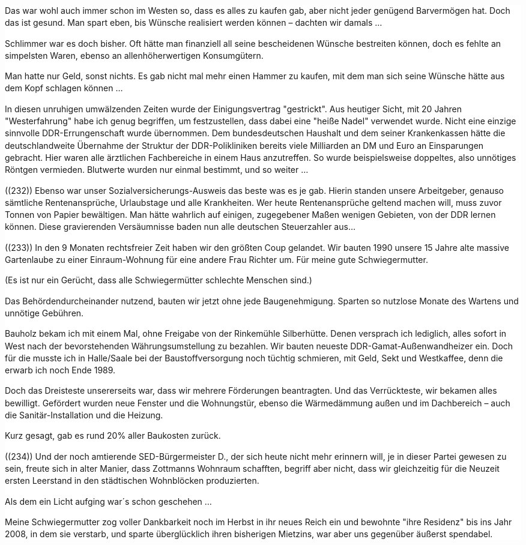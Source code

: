 Das war wohl auch immer schon im Westen so, dass es alles zu kaufen gab, aber
nicht jeder genügend Barvermögen hat. Doch das ist gesund. Man spart eben, bis
Wünsche realisiert werden können – dachten wir damals …

Schlimmer war es doch bisher. Oft hätte man finanziell all seine bescheidenen
Wünsche bestreiten können, doch es fehlte an simpelsten Waren, ebenso an
allenhöherwertigen Konsumgütern.

Man hatte nur Geld, sonst nichts. Es gab nicht mal mehr einen Hammer zu
kaufen, mit dem man sich seine Wünsche hätte aus dem Kopf schlagen können …

In diesen unruhigen umwälzenden Zeiten wurde der Einigungsvertrag "gestrickt".
Aus heutiger Sicht, mit 20 Jahren "Westerfahrung" habe ich genug begriffen, um
festzustellen, dass dabei eine "heiße Nadel" verwendet wurde. Nicht eine
einzige sinnvolle DDR-Errungenschaft wurde übernommen. Dem bundesdeutschen
Haushalt und dem seiner Krankenkassen hätte die deutschlandweite Übernahme der
Struktur der DDR-Polikliniken bereits viele Milliarden an DM und Euro an
Einsparungen gebracht. Hier waren alle ärztlichen Fachbereiche in einem Haus
anzutreffen. So wurde beispielsweise doppeltes, also unnötiges Röntgen
vermieden. Blutwerte wurden nur einmal bestimmt, und so weiter …

((232)) Ebenso war unser Sozialversicherungs-Ausweis das beste was es je gab.
Hierin standen unsere Arbeitgeber, genauso sämtliche Rentenansprüche,
Urlaubstage und alle Krankheiten. Wer heute Rentenansprüche geltend machen
will, muss zuvor Tonnen von Papier bewältigen. Man hätte wahrlich auf einigen,
zugegebener Maßen wenigen Gebieten, von der DDR lernen können. Diese
gravierenden Versäumnisse baden nun alle deutschen Steuerzahler aus…

((233)) In den 9 Monaten rechtsfreier Zeit haben wir den größten Coup
gelandet. Wir bauten 1990 unsere 15 Jahre alte massive Gartenlaube zu einer
Einraum-Wohnung für eine andere Frau Richter um. Für meine gute
Schwiegermutter.

(Es ist nur ein Gerücht, dass alle Schwiegermütter schlechte Menschen sind.)

Das Behördendurcheinander nutzend, bauten wir jetzt ohne jede Baugenehmigung.
Sparten so nutzlose Monate des Wartens und unnötige Gebühren.

Bauholz bekam ich mit einem Mal, ohne Freigabe von der Rinkemühle Silberhütte.
Denen versprach ich lediglich, alles sofort in West nach der bevorstehenden
Währungsumstellung zu bezahlen. Wir bauten neueste DDR-Gamat-Außenwandheizer
ein. Doch für die musste ich in Halle/Saale bei der Baustoffversorgung noch
tüchtig schmieren, mit Geld, Sekt und Westkaffee, denn die erwarb ich noch
Ende 1989.

Doch das Dreisteste unsererseits war, dass wir mehrere Förderungen
beantragten. Und das Verrückteste, wir bekamen alles bewilligt. Gefördert
wurden neue Fenster und die Wohnungstür, ebenso die Wärmedämmung außen und im
Dachbereich – auch die Sanitär-Installation und die Heizung.

Kurz gesagt, gab es rund 20% aller Baukosten zurück.

((234)) Und der noch amtierende SED-Bürgermeister D., der sich heute nicht
mehr erinnern will, je in dieser Partei gewesen zu sein, freute sich in alter
Manier, dass Zottmanns Wohnraum schafften, begriff aber nicht, dass wir
gleichzeitig für die Neuzeit ersten Leerstand in den städtischen Wohnblöcken
produzierten.

Als dem ein Licht aufging war´s schon geschehen …

Meine Schwiegermutter zog voller Dankbarkeit noch im Herbst in ihr neues Reich
ein und bewohnte "ihre Residenz" bis ins Jahr 2008, in dem sie verstarb, und
sparte überglücklich ihren bisherigen Mietzins, war aber uns gegenüber äußerst
spendabel.

